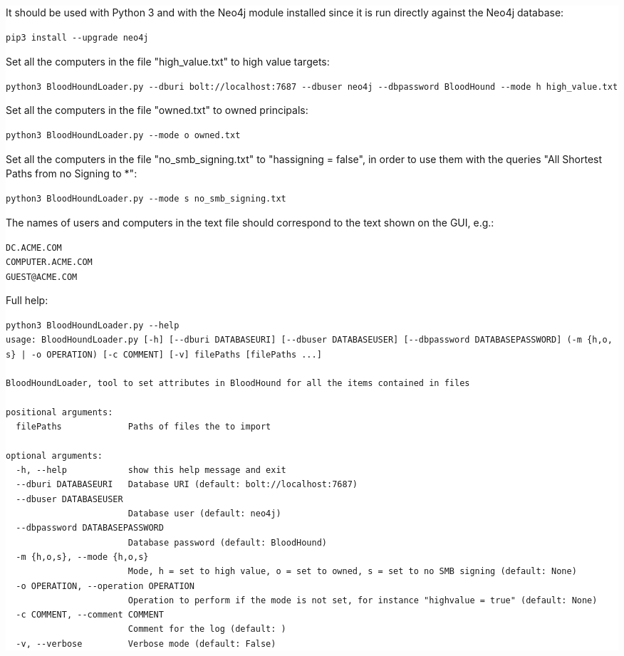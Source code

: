 It should be used with Python 3 and with the Neo4j module installed since it is run directly against the Neo4j database:
```
pip3 install --upgrade neo4j
```

Set all the computers in the file "high_value.txt" to high value targets:
```
python3 BloodHoundLoader.py --dburi bolt://localhost:7687 --dbuser neo4j --dbpassword BloodHound --mode h high_value.txt
```

Set all the computers in the file "owned.txt" to owned principals:
```
python3 BloodHoundLoader.py --mode o owned.txt
```

Set all the computers in the file "no_smb_signing.txt" to "hassigning = false", in order to use them with the queries "All Shortest Paths from no Signing to *":
```
python3 BloodHoundLoader.py --mode s no_smb_signing.txt
```

The names of users and computers in the text file should correspond to the text shown on the GUI, e.g.:
```
DC.ACME.COM
COMPUTER.ACME.COM
GUEST@ACME.COM
```

Full help:
```
python3 BloodHoundLoader.py --help
usage: BloodHoundLoader.py [-h] [--dburi DATABASEURI] [--dbuser DATABASEUSER] [--dbpassword DATABASEPASSWORD] (-m {h,o,s} | -o OPERATION) [-c COMMENT] [-v] filePaths [filePaths ...]

BloodHoundLoader, tool to set attributes in BloodHound for all the items contained in files

positional arguments:
  filePaths             Paths of files the to import

optional arguments:
  -h, --help            show this help message and exit
  --dburi DATABASEURI   Database URI (default: bolt://localhost:7687)
  --dbuser DATABASEUSER
                        Database user (default: neo4j)
  --dbpassword DATABASEPASSWORD
                        Database password (default: BloodHound)
  -m {h,o,s}, --mode {h,o,s}
                        Mode, h = set to high value, o = set to owned, s = set to no SMB signing (default: None)
  -o OPERATION, --operation OPERATION
                        Operation to perform if the mode is not set, for instance "highvalue = true" (default: None)
  -c COMMENT, --comment COMMENT
                        Comment for the log (default: )
  -v, --verbose         Verbose mode (default: False)
```
